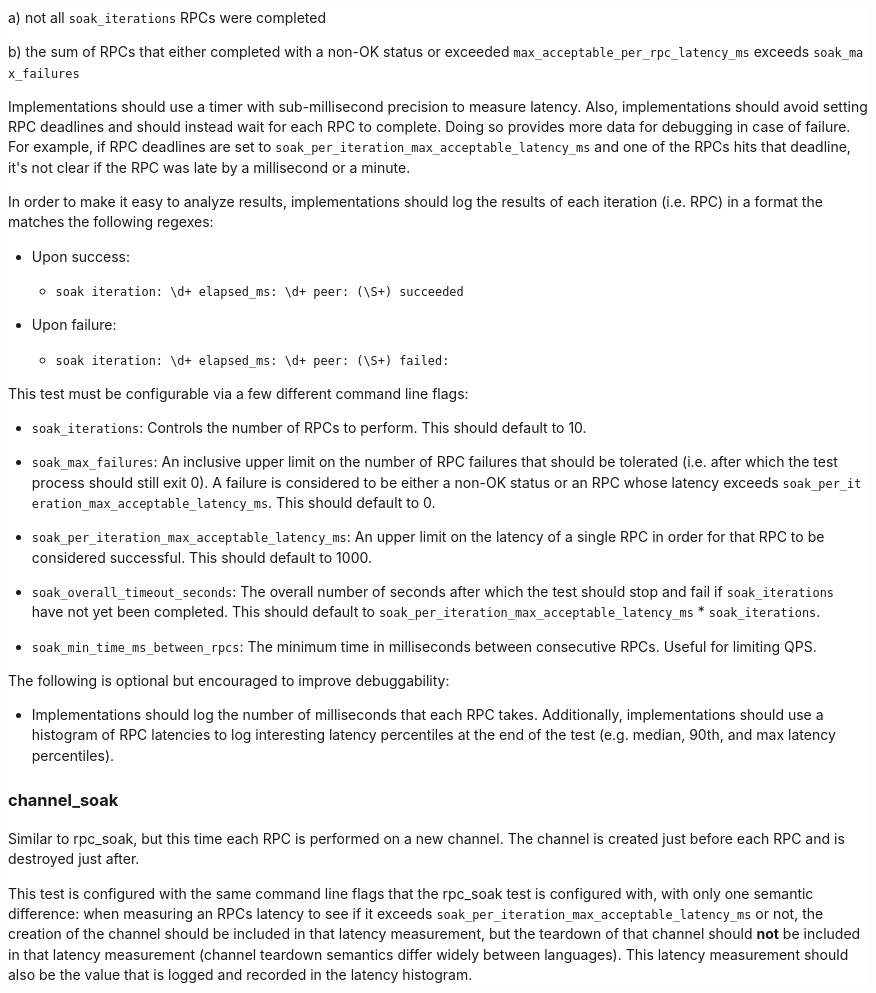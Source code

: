 a) not all `soak_iterations` RPCs were completed

b) the sum of RPCs that either completed with a non-OK status or exceeded
   `max_acceptable_per_rpc_latency_ms` exceeds `soak_max_failures`

Implementations should use a timer with sub-millisecond precision to measure
latency. Also, implementations should avoid setting RPC deadlines and should
instead wait for each RPC to complete. Doing so provides more data for
debugging in case of failure. For example, if RPC deadlines are set to
`soak_per_iteration_max_acceptable_latency_ms` and one of the RPCs hits that
deadline, it's not clear if the RPC was late by a millisecond or a minute.

In order to make it easy to analyze results, implementations should log the
results of each iteration (i.e. RPC) in a format the matches the following
regexes:

- Upon success:
  - `soak iteration: \d+ elapsed_ms: \d+ peer: (\S+) succeeded`

- Upon failure:
  - `soak iteration: \d+ elapsed_ms: \d+ peer: (\S+) failed:`

This test must be configurable via a few different command line flags:

* `soak_iterations`: Controls the number of RPCs to perform. This should
  default to 10.

* `soak_max_failures`: An inclusive upper limit on the number of RPC failures
  that should be tolerated (i.e. after which the test process should
  still exit 0). A failure is considered to be either a non-OK status or an RPC
  whose latency exceeds `soak_per_iteration_max_acceptable_latency_ms`. This
  should default to 0.

* `soak_per_iteration_max_acceptable_latency_ms`: An upper limit on the latency
  of a single RPC in order for that RPC to be considered successful. This
  should default to 1000.

* `soak_overall_timeout_seconds`: The overall number of seconds after which
  the test should stop and fail if `soak_iterations` have not yet been
  completed. This should default to
  `soak_per_iteration_max_acceptable_latency_ms` * `soak_iterations`.

* `soak_min_time_ms_between_rpcs`: The minimum time in milliseconds between
  consecutive RPCs. Useful for limiting QPS.

The following is optional but encouraged to improve debuggability:

* Implementations should log the number of milliseconds that each RPC takes.
  Additionally, implementations should use a histogram of RPC latencies
  to log interesting latency percentiles at the end of the test (e.g. median,
  90th, and max latency percentiles).

### channel_soak

Similar to rpc_soak, but this time each RPC is performed on a new channel. The
channel is created just before each RPC and is destroyed just after.

This test is configured with the same command line flags that the rpc_soak test
is configured with, with only one semantic difference: when measuring an RPCs
latency to see if it exceeds `soak_per_iteration_max_acceptable_latency_ms` or
not, the creation of the channel should be included in that
latency measurement, but the teardown of that channel should **not** be
included in that latency measurement (channel teardown semantics differ widely
between languages). This latency measurement should also be the value that is
logged and recorded in the latency histogram.
